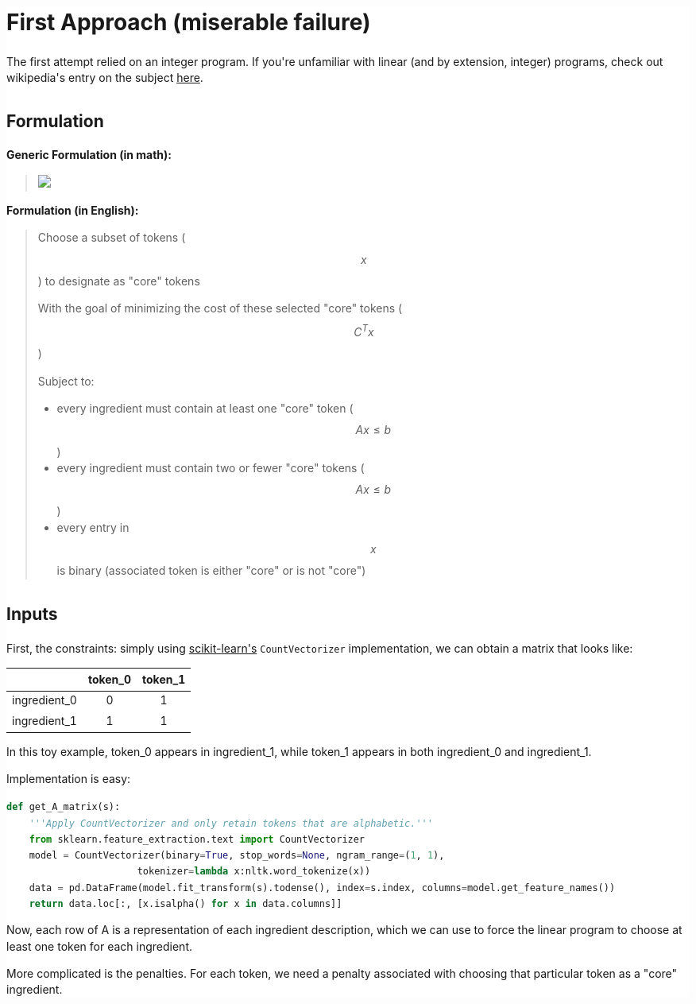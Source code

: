 # First Approach (miserable failure)
The first attempt relied on an integer program. If you're unfamiliar with linear (and by extension, integer) 
programs, check out wikipedia's entry on the subject [here](https://en.wikipedia.org/wiki/Integer_programming).

## Formulation
**Generic Formulation (in math):**
<br>
>![]({{site.url}}/assets/img/ingredients/IP.PNG)

**Formulation (in English):**
> Choose a subset of tokens ($$x$$) to designate as "core" tokens
>
> With the goal of minimizing the cost of these selected "core" tokens ($$ C^T x $$)
>
> Subject to:
> * every ingredient must contain at least one "core" token ($$ Ax \leq b $$)
> * every ingredient must contain two or fewer "core" tokens ($$ Ax \leq b $$)
> * every entry in $$x$$ is binary (associated token is either "core" or is not "core")

## Inputs
First, the constraints: simply using [scikit-learn's](http://scikit-learn.org/stable/modules/generated/sklearn.feature_extraction.text.CountVectorizer.html) 
`CountVectorizer` implementation, we can obtain a matrix that looks like:

|            |token_0|token_1|
|-----------:|:-----:|:-----:|
|ingredient_0|   0   |   1   |
|ingredient_1|   1   |   1   |

In this toy example, token_0 appears in ingredient_1, while token_1 appears in both ingredient_0
and ingredient_1.

Implementation is easy:
```python
def get_A_matrix(s):
    '''Apply CountVectorizer and only retain tokens that are alphabetic.'''
	from sklearn.feature_extraction.text import CountVectorizer
    model = CountVectorizer(binary=True, stop_words=None, ngram_range=(1, 1),
                       tokenizer=lambda x:nltk.word_tokenize(x))
    data = pd.DataFrame(model.fit_transform(s).todense(), index=s.index, columns=model.get_feature_names())
    return data.loc[:, [x.isalpha() for x in data.columns]]
```
Now, each row of A is a representation of each ingredient description, which we can use to force
the linear program to choose at least one token for each ingredient.

More complicated is the penalties. For each token, we need a penalty associated with
choosing that particular token as a "core" ingredient.
